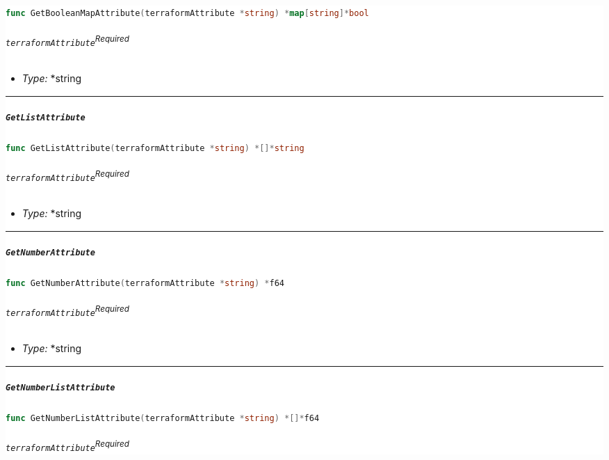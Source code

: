 ```go
func GetBooleanMapAttribute(terraformAttribute *string) *map[string]*bool
```

###### `terraformAttribute`<sup>Required</sup> <a name="terraformAttribute" id="@cdktf/provider-cloudflare.dataCloudflareLists.DataCloudflareLists.getBooleanMapAttribute.parameter.terraformAttribute"></a>

- *Type:* *string

---

##### `GetListAttribute` <a name="GetListAttribute" id="@cdktf/provider-cloudflare.dataCloudflareLists.DataCloudflareLists.getListAttribute"></a>

```go
func GetListAttribute(terraformAttribute *string) *[]*string
```

###### `terraformAttribute`<sup>Required</sup> <a name="terraformAttribute" id="@cdktf/provider-cloudflare.dataCloudflareLists.DataCloudflareLists.getListAttribute.parameter.terraformAttribute"></a>

- *Type:* *string

---

##### `GetNumberAttribute` <a name="GetNumberAttribute" id="@cdktf/provider-cloudflare.dataCloudflareLists.DataCloudflareLists.getNumberAttribute"></a>

```go
func GetNumberAttribute(terraformAttribute *string) *f64
```

###### `terraformAttribute`<sup>Required</sup> <a name="terraformAttribute" id="@cdktf/provider-cloudflare.dataCloudflareLists.DataCloudflareLists.getNumberAttribute.parameter.terraformAttribute"></a>

- *Type:* *string

---

##### `GetNumberListAttribute` <a name="GetNumberListAttribute" id="@cdktf/provider-cloudflare.dataCloudflareLists.DataCloudflareLists.getNumberListAttribute"></a>

```go
func GetNumberListAttribute(terraformAttribute *string) *[]*f64
```

###### `terraformAttribute`<sup>Required</sup> <a name="terraformAttribute" id="@cdktf/provider-cloudflare.dataCloudflareLists.DataCloudflareLists.getNumberListAttribute.parameter.terraformAttribute"></a>
